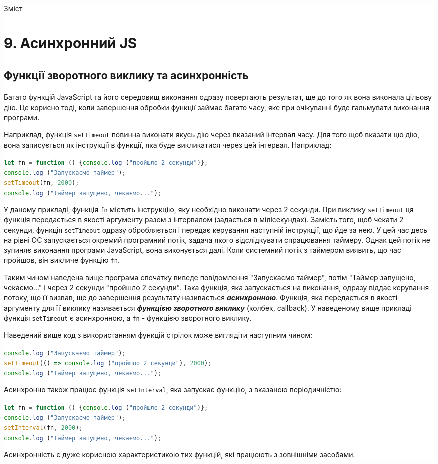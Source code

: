 [Зміст](README.md)

# 9. Асинхронний JS

## Функції зворотного виклику та асинхронність

Багато функцій JavaScript та його середовищ виконання одразу повертають результат, ще до того як вона виконала цільову дію. Це корисно тоді, коли завершення обробки функції займає багато часу, яке при очікуванні буде гальмувати виконання програми. 

Наприклад, функція `setTimeout` повинна виконати якусь дію через вказаний інтервал часу. Для того щоб вказати цю дію, вона записується як інструкції в функції, яка буде викликатися через цей інтервал. Наприклад: 

```javascript
let fn = function () {console.log ("пройшло 2 секунди")};
console.log ("Запускаємо таймер");
setTimeout(fn, 2000);
console.log ("Таймер запущено, чекаємо...");
```

У даному прикладі, функція `fn` містить інструкцію, яку необхідно виконати через 2 секунди. При виклику `setTimeout` ця функція передається в якості аргументу разом з інтервалом (задається в мілісекундах). Замість того, щоб чекати 2 секунди, функція `setTimeout` одразу обробляється і передає керування наступній інструкції, що йде за нею. У цей час десь на рівні ОС запускається окремий програмний потік, задача якого відслідкувати спрацювання таймеру. Однак цей потік не зупиняє виконання програми JavaScript, вона виконується далі. Коли системний потік з таймером виявить, що час пройшов, він викличе функцію `fn`. 

Таким чином наведена вище програма спочатку виведе повідомлення "Запускаємо таймер", потім "Таймер запущено, чекаємо..." і через 2 секунди "пройшло 2 секунди". Така функція, яка запускається на виконання, одразу віддає керування потоку, що її визвав, ще до завершення результату називається ***асинхронною***. Функція, яка передається в якості аргументу для її виклику називається ***функцією зворотного виклику*** (колбек, callback). У наведеному вище прикладі функція `setTimeout` є асинхронною, а  `fn` - функцією зворотного виклику.

Наведений вище код з використанням функцій стрілок може виглядіти наступним чином:

```javascript
console.log ("Запускаємо таймер");
setTimeout(() => console.log ("пройшло 2 секунди"), 2000);
console.log ("Таймер запущено, чекаємо...");
```

Асинхронно також працює функція `setInterval`, яка запускає функцію, з вказаною періодичністю: 

```javascript
let fn = function () {console.log ("пройшло 2 секунди")};
console.log ("Запускаємо таймер");
setInterval(fn, 2000);
console.log ("Таймер запущено, чекаємо...");
```

Асинхронність є дуже корисною характеристикою тих функцій, які працюють з зовнішніми засобами.  
